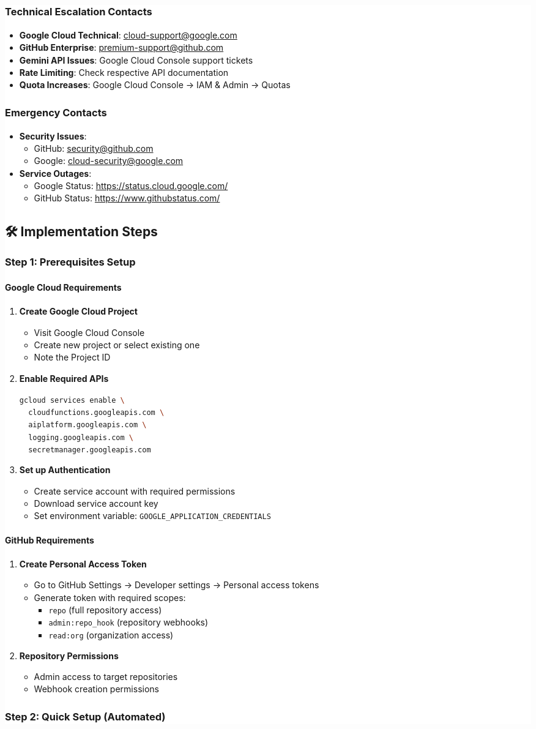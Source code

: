 ### Technical Escalation Contacts
- **Google Cloud Technical**: cloud-support@google.com
- **GitHub Enterprise**: premium-support@github.com
- **Gemini API Issues**: Google Cloud Console support tickets
- **Rate Limiting**: Check respective API documentation
- **Quota Increases**: Google Cloud Console → IAM & Admin → Quotas

### Emergency Contacts
- **Security Issues**: 
  - GitHub: security@github.com
  - Google: cloud-security@google.com
- **Service Outages**:
  - Google Status: https://status.cloud.google.com/
  - GitHub Status: https://www.githubstatus.com/

## 🛠 Implementation Steps

### Step 1: Prerequisites Setup

#### Google Cloud Requirements
1. **Create Google Cloud Project**
   - Visit Google Cloud Console
   - Create new project or select existing one
   - Note the Project ID

2. **Enable Required APIs**
   ```bash
   gcloud services enable \
     cloudfunctions.googleapis.com \
     aiplatform.googleapis.com \
     logging.googleapis.com \
     secretmanager.googleapis.com
   ```

3. **Set up Authentication**
   - Create service account with required permissions
   - Download service account key
   - Set environment variable: `GOOGLE_APPLICATION_CREDENTIALS`

#### GitHub Requirements
1. **Create Personal Access Token**
   - Go to GitHub Settings → Developer settings → Personal access tokens
   - Generate token with required scopes:
     - `repo` (full repository access)
     - `admin:repo_hook` (repository webhooks)
     - `read:org` (organization access)

2. **Repository Permissions**
   - Admin access to target repositories
   - Webhook creation permissions

### Step 2: Quick Setup (Automated)
